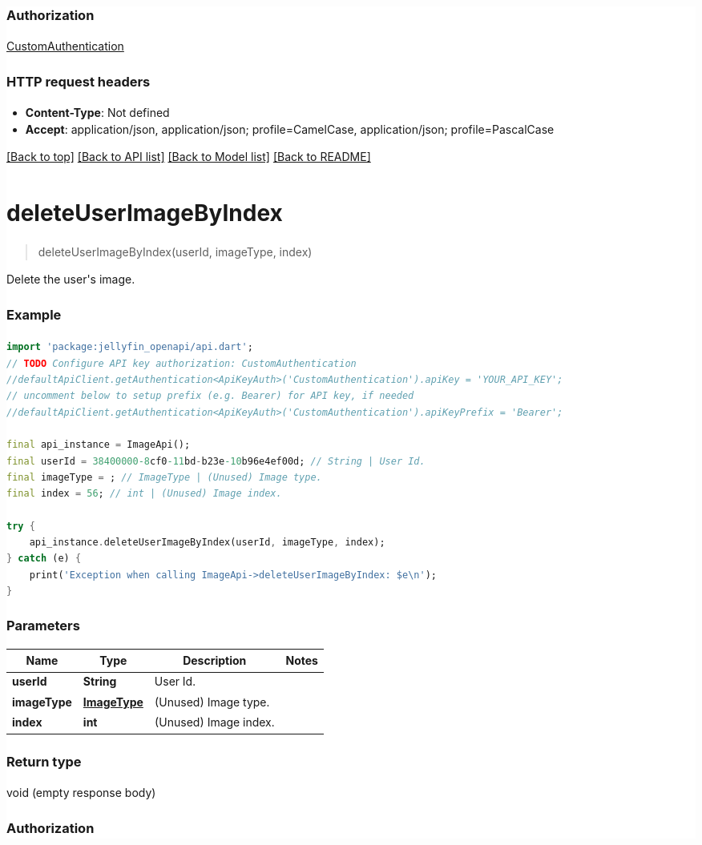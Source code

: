 ### Authorization

[CustomAuthentication](../README.md#CustomAuthentication)

### HTTP request headers

 - **Content-Type**: Not defined
 - **Accept**: application/json, application/json; profile=CamelCase, application/json; profile=PascalCase

[[Back to top]](#) [[Back to API list]](../README.md#documentation-for-api-endpoints) [[Back to Model list]](../README.md#documentation-for-models) [[Back to README]](../README.md)

# **deleteUserImageByIndex**
> deleteUserImageByIndex(userId, imageType, index)

Delete the user's image.

### Example
```dart
import 'package:jellyfin_openapi/api.dart';
// TODO Configure API key authorization: CustomAuthentication
//defaultApiClient.getAuthentication<ApiKeyAuth>('CustomAuthentication').apiKey = 'YOUR_API_KEY';
// uncomment below to setup prefix (e.g. Bearer) for API key, if needed
//defaultApiClient.getAuthentication<ApiKeyAuth>('CustomAuthentication').apiKeyPrefix = 'Bearer';

final api_instance = ImageApi();
final userId = 38400000-8cf0-11bd-b23e-10b96e4ef00d; // String | User Id.
final imageType = ; // ImageType | (Unused) Image type.
final index = 56; // int | (Unused) Image index.

try {
    api_instance.deleteUserImageByIndex(userId, imageType, index);
} catch (e) {
    print('Exception when calling ImageApi->deleteUserImageByIndex: $e\n');
}
```

### Parameters

Name | Type | Description  | Notes
------------- | ------------- | ------------- | -------------
 **userId** | **String**| User Id. | 
 **imageType** | [**ImageType**](.md)| (Unused) Image type. | 
 **index** | **int**| (Unused) Image index. | 

### Return type

void (empty response body)

### Authorization
